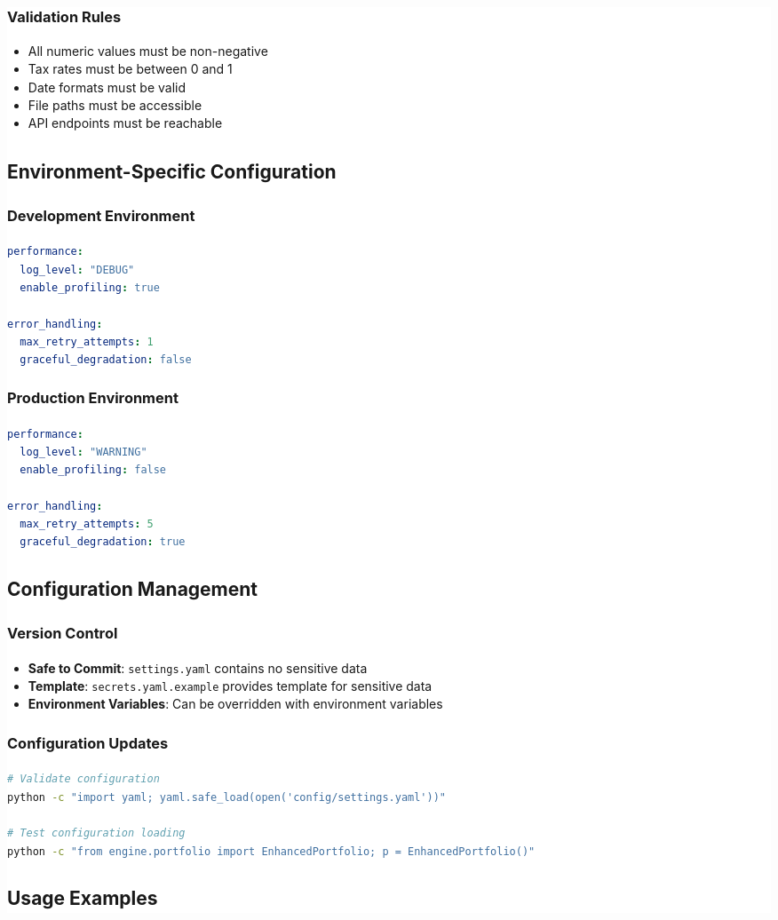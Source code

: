 ### Validation Rules
- All numeric values must be non-negative
- Tax rates must be between 0 and 1
- Date formats must be valid
- File paths must be accessible
- API endpoints must be reachable

## Environment-Specific Configuration

### Development Environment
```yaml
performance:
  log_level: "DEBUG"
  enable_profiling: true

error_handling:
  max_retry_attempts: 1
  graceful_degradation: false
```

### Production Environment
```yaml
performance:
  log_level: "WARNING"
  enable_profiling: false

error_handling:
  max_retry_attempts: 5
  graceful_degradation: true
```

## Configuration Management

### Version Control
- **Safe to Commit**: `settings.yaml` contains no sensitive data
- **Template**: `secrets.yaml.example` provides template for sensitive data
- **Environment Variables**: Can be overridden with environment variables

### Configuration Updates
```bash
# Validate configuration
python -c "import yaml; yaml.safe_load(open('config/settings.yaml'))"

# Test configuration loading
python -c "from engine.portfolio import EnhancedPortfolio; p = EnhancedPortfolio()"
```

## Usage Examples
